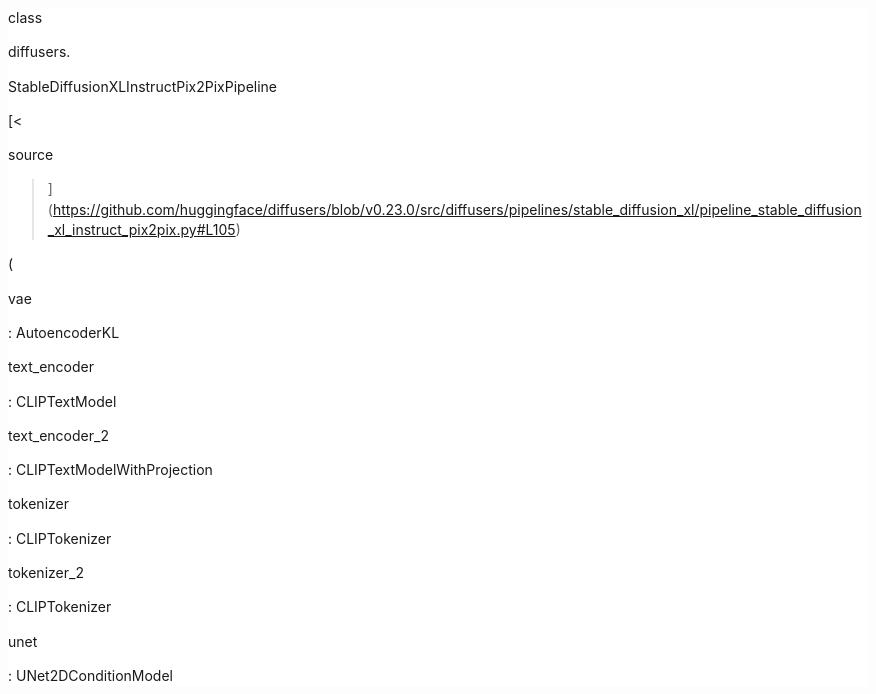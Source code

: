 

 class
 

 diffusers.
 

 StableDiffusionXLInstructPix2PixPipeline




[<
 

 source
 

 >](https://github.com/huggingface/diffusers/blob/v0.23.0/src/diffusers/pipelines/stable_diffusion_xl/pipeline_stable_diffusion_xl_instruct_pix2pix.py#L105)



 (
 


 vae
 
 : AutoencoderKL
 




 text\_encoder
 
 : CLIPTextModel
 




 text\_encoder\_2
 
 : CLIPTextModelWithProjection
 




 tokenizer
 
 : CLIPTokenizer
 




 tokenizer\_2
 
 : CLIPTokenizer
 




 unet
 
 : UNet2DConditionModel
 



